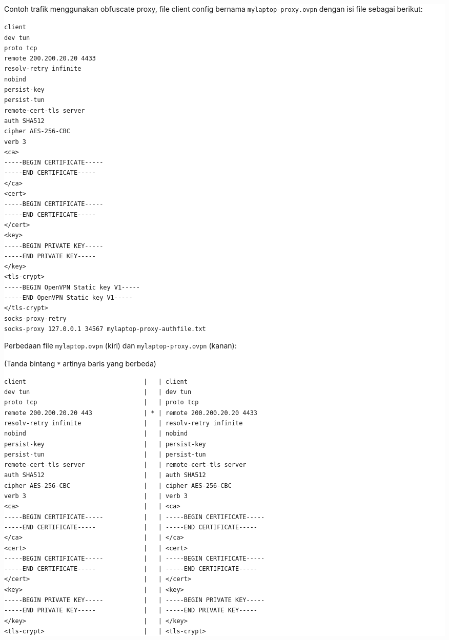 Contoh trafik menggunakan obfuscate proxy, file client config bernama `mylaptop-proxy.ovpn` dengan isi file sebagai berikut:

```
client
dev tun
proto tcp
remote 200.200.20.20 4433
resolv-retry infinite
nobind
persist-key
persist-tun
remote-cert-tls server
auth SHA512
cipher AES-256-CBC
verb 3
<ca>
-----BEGIN CERTIFICATE-----
-----END CERTIFICATE-----
</ca>
<cert>
-----BEGIN CERTIFICATE-----
-----END CERTIFICATE-----
</cert>
<key>
-----BEGIN PRIVATE KEY-----
-----END PRIVATE KEY-----
</key>
<tls-crypt>
-----BEGIN OpenVPN Static key V1-----
-----END OpenVPN Static key V1-----
</tls-crypt>
socks-proxy-retry
socks-proxy 127.0.0.1 34567 mylaptop-proxy-authfile.txt
```

Perbedaan file `mylaptop.ovpn` (kiri) dan `mylaptop-proxy.ovpn` (kanan):

(Tanda bintang `*` artinya baris yang berbeda)

```
client                                |   | client
dev tun                               |   | dev tun
proto tcp                             |   | proto tcp
remote 200.200.20.20 443              | * | remote 200.200.20.20 4433
resolv-retry infinite                 |   | resolv-retry infinite
nobind                                |   | nobind
persist-key                           |   | persist-key
persist-tun                           |   | persist-tun
remote-cert-tls server                |   | remote-cert-tls server
auth SHA512                           |   | auth SHA512
cipher AES-256-CBC                    |   | cipher AES-256-CBC
verb 3                                |   | verb 3
<ca>                                  |   | <ca>
-----BEGIN CERTIFICATE-----           |   | -----BEGIN CERTIFICATE-----
-----END CERTIFICATE-----             |   | -----END CERTIFICATE-----
</ca>                                 |   | </ca>
<cert>                                |   | <cert>
-----BEGIN CERTIFICATE-----           |   | -----BEGIN CERTIFICATE-----
-----END CERTIFICATE-----             |   | -----END CERTIFICATE-----
</cert>                               |   | </cert>
<key>                                 |   | <key>
-----BEGIN PRIVATE KEY-----           |   | -----BEGIN PRIVATE KEY-----
-----END PRIVATE KEY-----             |   | -----END PRIVATE KEY-----
</key>                                |   | </key>
<tls-crypt>                           |   | <tls-crypt>
```